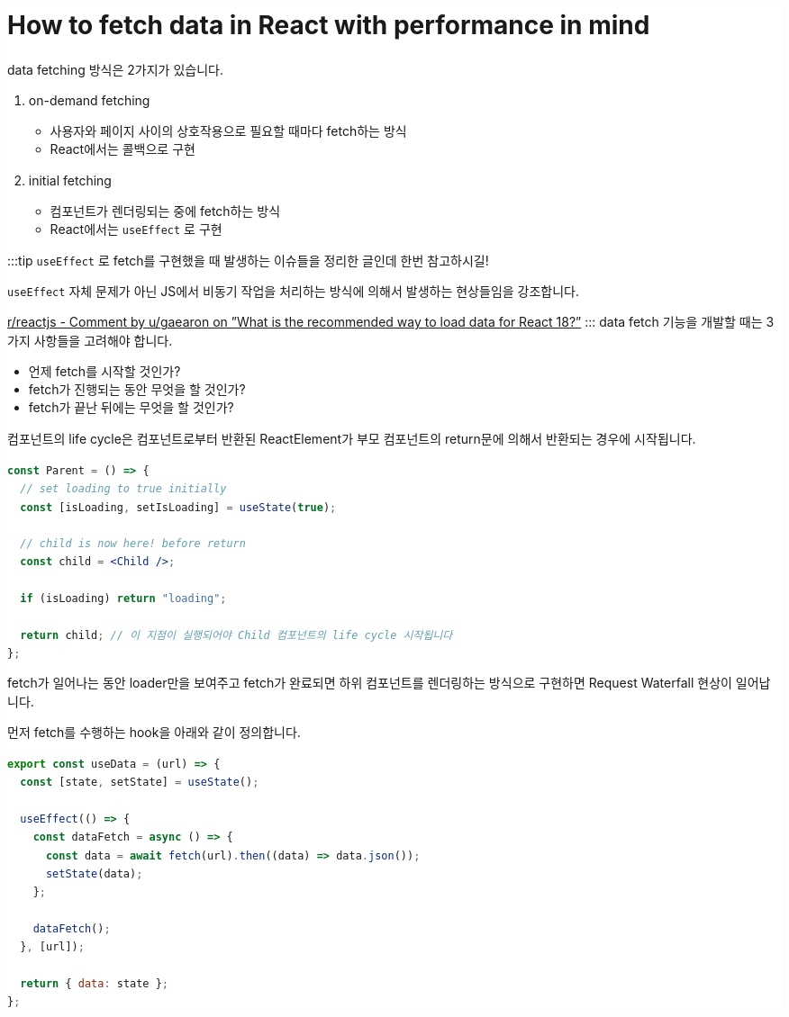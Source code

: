 # How to fetch data in React with performance in mind

data fetching 방식은 2가지가 있습니다.

1. on-demand fetching

   - 사용자와 페이지 사이의 상호작용으로 필요할 때마다 fetch하는 방식
   - React에서는 콜백으로 구현

2. initial fetching

   - 컴포넌트가 렌더링되는 중에 fetch하는 방식
   - React에서는 `useEffect` 로 구현

:::tip
`useEffect` 로 fetch를 구현했을 때 발생하는 이슈들을 정리한 글인데 한번 참고하시길!

`useEffect` 자체 문제가 아닌 JS에서 비동기 작업을 처리하는 방식에 의해서 발생하는 현상들임을 강조합니다.

[r/reactjs - Comment by u/gaearon on ”What is the recommended way to load data for React 18?”](https://www.reddit.com/r/reactjs/comments/vi6q6f/comment/iddrjue)
:::
data fetch 기능을 개발할 때는 3가지 사항들을 고려해야 합니다.

- 언제 fetch를 시작할 것인가?
- fetch가 진행되는 동안 무엇을 할 것인가?
- fetch가 끝난 뒤에는 무엇을 할 것인가?

컴포넌트의 life cycle은 컴포넌트로부터 반환된 ReactElement가 부모 컴포넌트의 return문에 의해서 반환되는 경우에 시작됩니다.

```jsx
const Parent = () => {
  // set loading to true initially
  const [isLoading, setIsLoading] = useState(true);

  // child is now here! before return
  const child = <Child />;

  if (isLoading) return "loading";

  return child; // 이 지점이 실행되어야 Child 컴포넌트의 life cycle 시작됩니다
};
```

fetch가 일어나는 동안 loader만을 보여주고 fetch가 완료되면 하위 컴포넌트를 렌더링하는 방식으로 구현하면 Request Waterfall 현상이 일어납니다.

먼저 fetch를 수행하는 hook을 아래와 같이 정의합니다.

```jsx
export const useData = (url) => {
  const [state, setState] = useState();

  useEffect(() => {
    const dataFetch = async () => {
      const data = await fetch(url).then((data) => data.json());
      setState(data);
    };

    dataFetch();
  }, [url]);

  return { data: state };
};
```
